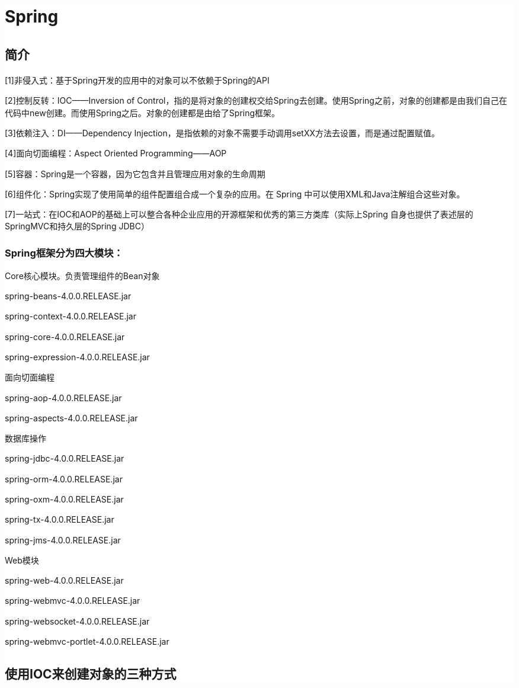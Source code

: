 # Spring

## 简介

[1]非侵入式：基于Spring开发的应用中的对象可以不依赖于Spring的API

[2]控制反转：IOC——Inversion of Control，指的是将对象的创建权交给Spring去创建。使用Spring之前，对象的创建都是由我们自己在代码中new创建。而使用Spring之后。对象的创建都是由给了Spring框架。

[3]依赖注入：DI——Dependency Injection，是指依赖的对象不需要手动调用setXX方法去设置，而是通过配置赋值。

[4]面向切面编程：Aspect Oriented Programming——AOP

[5]容器：Spring是一个容器，因为它包含并且管理应用对象的生命周期

  [6]组件化：Spring实现了使用简单的组件配置组合成一个复杂的应用。在 Spring 中可以使用XML和Java注解组合这些对象。

​    [7]一站式：在IOC和AOP的基础上可以整合各种企业应用的开源框架和优秀的第三方类库（实际上Spring 自身也提供了表述层的SpringMVC和持久层的Spring JDBC）

### Spring框架分为四大模块：

Core核心模块。负责管理组件的Bean对象

spring-beans-4.0.0.RELEASE.jar

spring-context-4.0.0.RELEASE.jar

spring-core-4.0.0.RELEASE.jar

spring-expression-4.0.0.RELEASE.jar

面向切面编程

spring-aop-4.0.0.RELEASE.jar

spring-aspects-4.0.0.RELEASE.jar

数据库操作

spring-jdbc-4.0.0.RELEASE.jar

spring-orm-4.0.0.RELEASE.jar

spring-oxm-4.0.0.RELEASE.jar

spring-tx-4.0.0.RELEASE.jar

spring-jms-4.0.0.RELEASE.jar

Web模块

spring-web-4.0.0.RELEASE.jar

spring-webmvc-4.0.0.RELEASE.jar

spring-websocket-4.0.0.RELEASE.jar

spring-webmvc-portlet-4.0.0.RELEASE.jar



## 使用IOC来创建对象的三种方式
